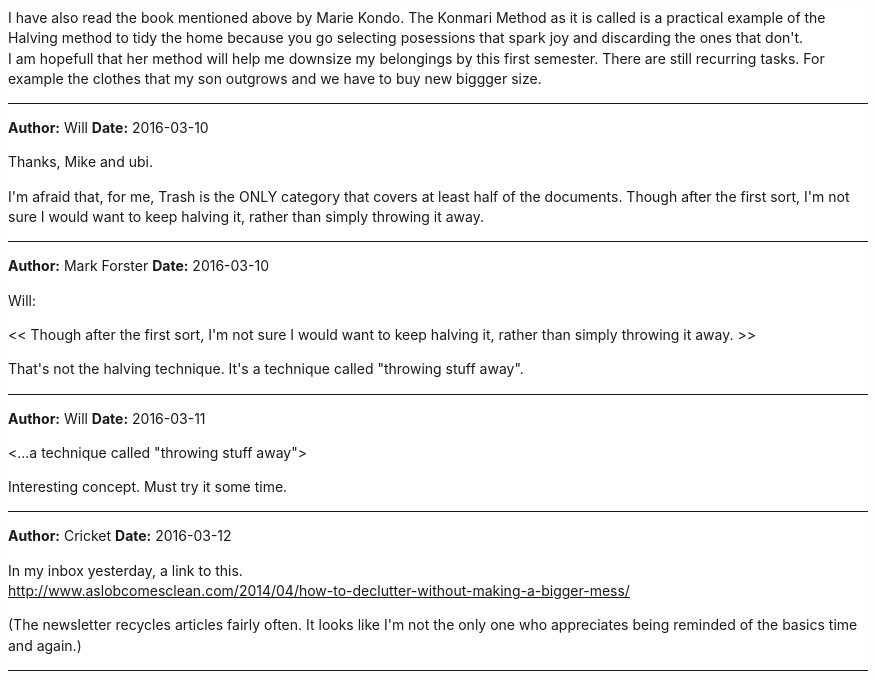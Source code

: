 I have also read the book mentioned above by Marie Kondo. The Konmari Method as it is called is a practical example of the Halving method to tidy the home because you go selecting posessions that spark joy and discarding the ones that don't.   
I am hopefull that her method will help me downsize my belongings by this first semester. There are still recurring tasks. For example the clothes that my son outgrows and we have to buy new biggger size.

---

**Author:** Will
**Date:** 2016-03-10

Thanks, Mike and ubi.  
  
I'm afraid that, for me, Trash is the ONLY category that covers at least half of the documents. Though after the first sort, I'm not sure I would want to keep halving it, rather than simply throwing it away.

---

**Author:** Mark Forster
**Date:** 2016-03-10

Will:  
  
<< Though after the first sort, I'm not sure I would want to keep halving it, rather than simply throwing it away. >>  
  
That's not the halving technique. It's a technique called "throwing stuff away".

---

**Author:** Will
**Date:** 2016-03-11

<...a technique called "throwing stuff away">  
  
Interesting concept. Must try it some time.

---

**Author:** Cricket
**Date:** 2016-03-12

In my inbox yesterday, a link to this.  
<http://www.aslobcomesclean.com/2014/04/how-to-declutter-without-making-a-bigger-mess/>  
  
(The newsletter recycles articles fairly often. It looks like I'm not the only one who appreciates being reminded of the basics time and again.)

---
